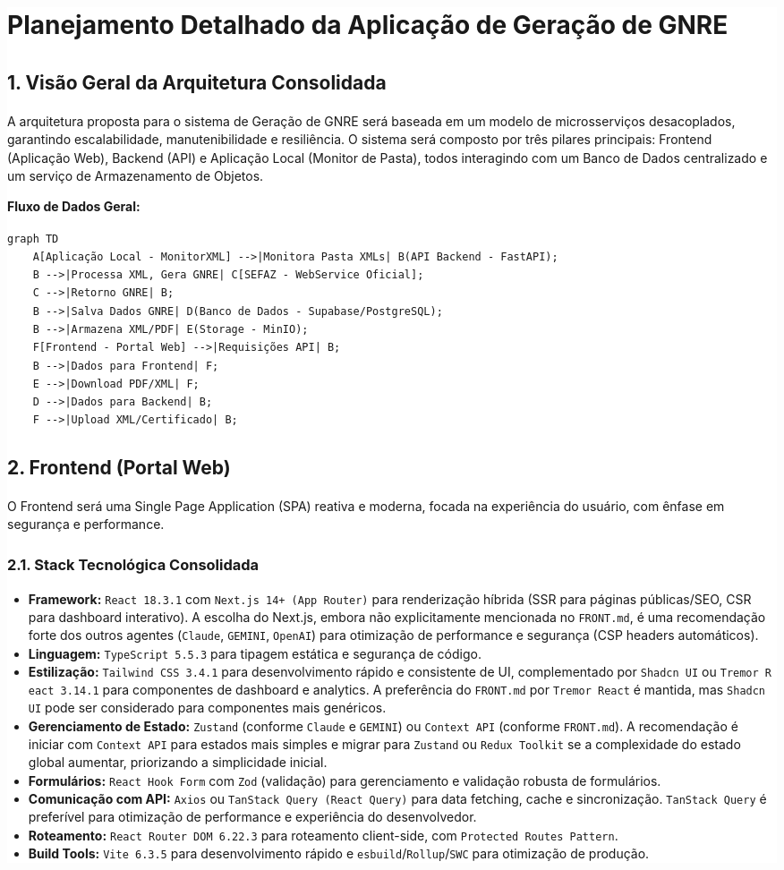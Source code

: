# Planejamento Detalhado da Aplicação de Geração de GNRE

## 1. Visão Geral da Arquitetura Consolidada

A arquitetura proposta para o sistema de Geração de GNRE será baseada em um modelo de microsserviços desacoplados, garantindo escalabilidade, manutenibilidade e resiliência. O sistema será composto por três pilares principais: Frontend (Aplicação Web), Backend (API) e Aplicação Local (Monitor de Pasta), todos interagindo com um Banco de Dados centralizado e um serviço de Armazenamento de Objetos.

**Fluxo de Dados Geral:**

```mermaid
graph TD
    A[Aplicação Local - MonitorXML] -->|Monitora Pasta XMLs| B(API Backend - FastAPI);
    B -->|Processa XML, Gera GNRE| C[SEFAZ - WebService Oficial];
    C -->|Retorno GNRE| B;
    B -->|Salva Dados GNRE| D(Banco de Dados - Supabase/PostgreSQL);
    B -->|Armazena XML/PDF| E(Storage - MinIO);
    F[Frontend - Portal Web] -->|Requisições API| B;
    B -->|Dados para Frontend| F;
    E -->|Download PDF/XML| F;
    D -->|Dados para Backend| B;
    F -->|Upload XML/Certificado| B;
```

## 2. Frontend (Portal Web)

O Frontend será uma Single Page Application (SPA) reativa e moderna, focada na experiência do usuário, com ênfase em segurança e performance.

### 2.1. Stack Tecnológica Consolidada

*   **Framework:** `React 18.3.1` com `Next.js 14+ (App Router)` para renderização híbrida (SSR para páginas públicas/SEO, CSR para dashboard interativo). A escolha do Next.js, embora não explicitamente mencionada no `FRONT.md`, é uma recomendação forte dos outros agentes (`Claude`, `GEMINI`, `OpenAI`) para otimização de performance e segurança (CSP headers automáticos).
*   **Linguagem:** `TypeScript 5.5.3` para tipagem estática e segurança de código.
*   **Estilização:** `Tailwind CSS 3.4.1` para desenvolvimento rápido e consistente de UI, complementado por `Shadcn UI` ou `Tremor React 3.14.1` para componentes de dashboard e analytics. A preferência do `FRONT.md` por `Tremor React` é mantida, mas `Shadcn UI` pode ser considerado para componentes mais genéricos.
*   **Gerenciamento de Estado:** `Zustand` (conforme `Claude` e `GEMINI`) ou `Context API` (conforme `FRONT.md`). A recomendação é iniciar com `Context API` para estados mais simples e migrar para `Zustand` ou `Redux Toolkit` se a complexidade do estado global aumentar, priorizando a simplicidade inicial.
*   **Formulários:** `React Hook Form` com `Zod` (validação) para gerenciamento e validação robusta de formulários.
*   **Comunicação com API:** `Axios` ou `TanStack Query (React Query)` para data fetching, cache e sincronização. `TanStack Query` é preferível para otimização de performance e experiência do desenvolvedor.
*   **Roteamento:** `React Router DOM 6.22.3` para roteamento client-side, com `Protected Routes Pattern`.
*   **Build Tools:** `Vite 6.3.5` para desenvolvimento rápido e `esbuild`/`Rollup`/`SWC` para otimização de produção.
